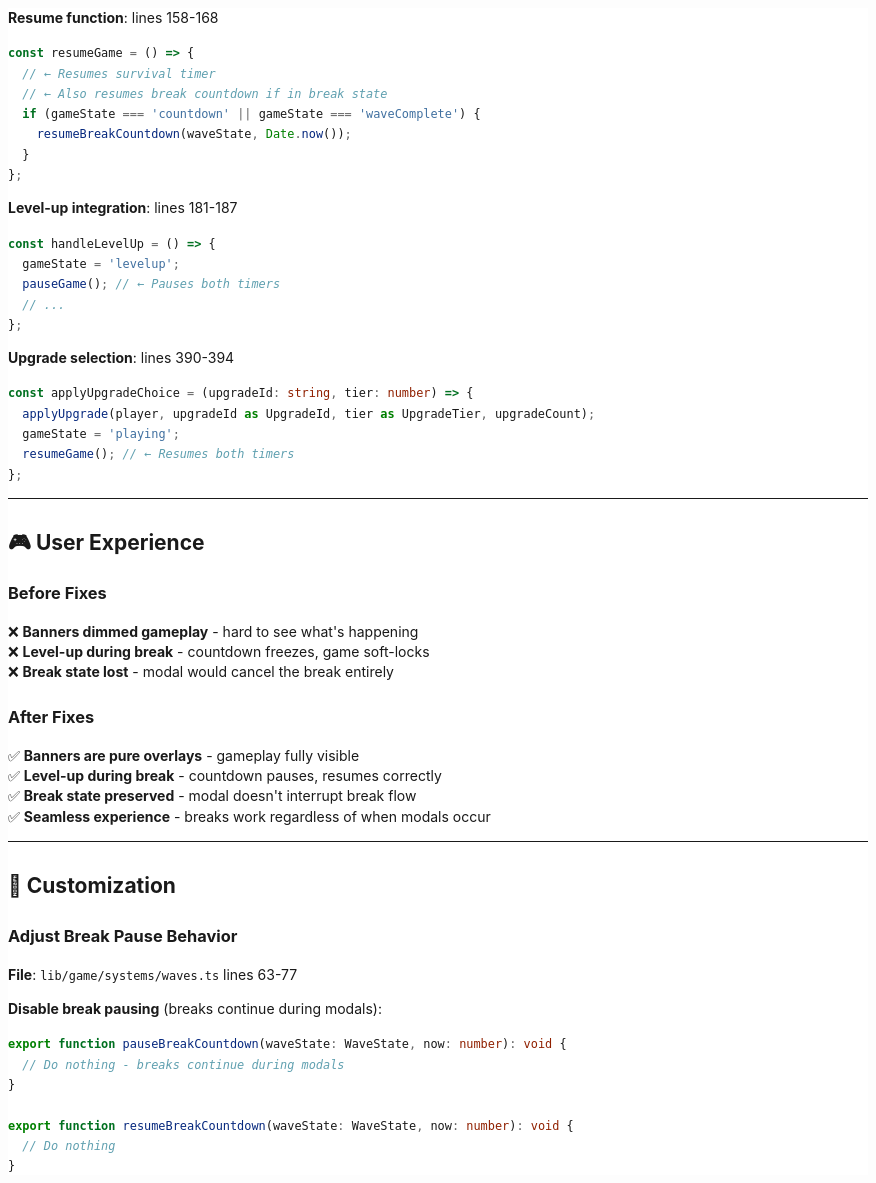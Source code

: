 **Resume function**: lines 158-168
```typescript
const resumeGame = () => {
  // ← Resumes survival timer  
  // ← Also resumes break countdown if in break state
  if (gameState === 'countdown' || gameState === 'waveComplete') {
    resumeBreakCountdown(waveState, Date.now());
  }
};
```

**Level-up integration**: lines 181-187
```typescript
const handleLevelUp = () => {
  gameState = 'levelup';
  pauseGame(); // ← Pauses both timers
  // ...
};
```

**Upgrade selection**: lines 390-394
```typescript
const applyUpgradeChoice = (upgradeId: string, tier: number) => {
  applyUpgrade(player, upgradeId as UpgradeId, tier as UpgradeTier, upgradeCount);
  gameState = 'playing';
  resumeGame(); // ← Resumes both timers
};
```

---

## 🎮 **User Experience**

### **Before Fixes**
❌ **Banners dimmed gameplay** - hard to see what's happening  
❌ **Level-up during break** - countdown freezes, game soft-locks  
❌ **Break state lost** - modal would cancel the break entirely  

### **After Fixes**
✅ **Banners are pure overlays** - gameplay fully visible  
✅ **Level-up during break** - countdown pauses, resumes correctly  
✅ **Break state preserved** - modal doesn't interrupt break flow  
✅ **Seamless experience** - breaks work regardless of when modals occur  

---

## 🔧 **Customization**

### **Adjust Break Pause Behavior**
**File**: `lib/game/systems/waves.ts` lines 63-77

**Disable break pausing** (breaks continue during modals):
```typescript
export function pauseBreakCountdown(waveState: WaveState, now: number): void {
  // Do nothing - breaks continue during modals
}

export function resumeBreakCountdown(waveState: WaveState, now: number): void {
  // Do nothing
}
```
